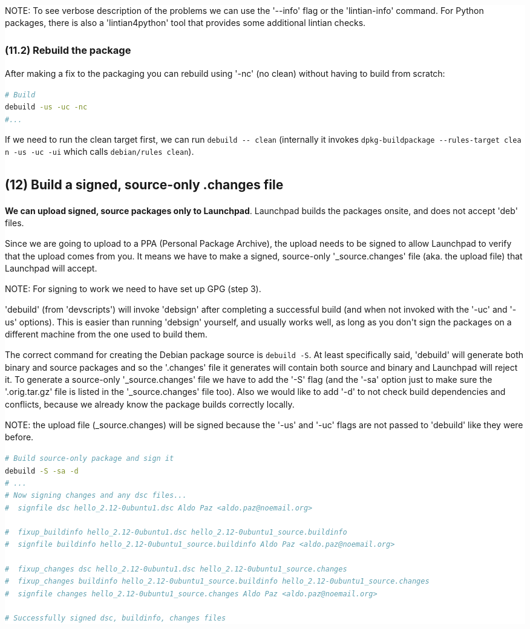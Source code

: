 NOTE: To see verbose description of the problems we can use the '--info' flag or the 'lintian-info' command. For Python packages, there is also a 'lintian4python' tool that provides some additional lintian checks.

### (11.2) Rebuild the package

After making a fix to the packaging you can rebuild using '-nc' (no clean) without having to build from scratch:

```sh
# Build
debuild -us -uc -nc
#...
```

If we need to run the clean target first, we can run `debuild -- clean` (internally it invokes `dpkg-buildpackage --rules-target clean -us -uc -ui` which calls `debian/rules clean`).

## (12) Build a signed, source-only .changes file

**We can upload signed, source packages only to Launchpad**. Launchpad builds the packages onsite, and does not accept 'deb' files.

Since we are going to upload to a PPA (Personal Package Archive), the upload needs to be signed to allow Launchpad to verify that the upload comes from you. It means we have to make a signed, source-only '_source.changes' file (aka. the upload file) that Launchpad will accept.

NOTE: For signing to work we need to have set up GPG (step 3).

'debuild' (from 'devscripts') will invoke 'debsign' after completing a successful build (and when not invoked with the '-uc' and '-us' options). This is easier than running 'debsign' yourself, and usually works well, as long as you don't sign the packages on a different machine from the one used to build them.

The correct command for creating the Debian package source is `debuild -S`. At least specifically said, 'debuild' will generate both binary and source packages and so the '.changes' file it generates will contain both source and binary and Launchpad will reject it. To generate a source-only '_source.changes' file we have to add the '-S' flag (and the '-sa' option just to make sure the '.orig.tar.gz' file is listed in the '_source.changes' file too). Also we would like to add '-d' to not check build dependencies and conflicts, because we already know the package builds correctly locally.

NOTE: the upload file (_source.changes) will be signed because the '-us' and '-uc' flags are not passed to 'debuild' like they were before.

```sh
# Build source-only package and sign it
debuild -S -sa -d
# ...
# Now signing changes and any dsc files...
#  signfile dsc hello_2.12-0ubuntu1.dsc Aldo Paz <aldo.paz@noemail.org>

#  fixup_buildinfo hello_2.12-0ubuntu1.dsc hello_2.12-0ubuntu1_source.buildinfo
#  signfile buildinfo hello_2.12-0ubuntu1_source.buildinfo Aldo Paz <aldo.paz@noemail.org>

#  fixup_changes dsc hello_2.12-0ubuntu1.dsc hello_2.12-0ubuntu1_source.changes
#  fixup_changes buildinfo hello_2.12-0ubuntu1_source.buildinfo hello_2.12-0ubuntu1_source.changes
#  signfile changes hello_2.12-0ubuntu1_source.changes Aldo Paz <aldo.paz@noemail.org>

# Successfully signed dsc, buildinfo, changes files
```

